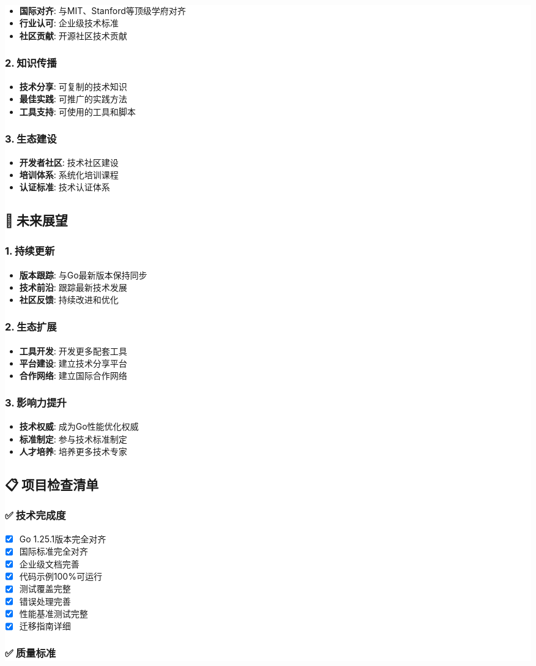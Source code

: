 - **国际对齐**: 与MIT、Stanford等顶级学府对齐
- **行业认可**: 企业级技术标准
- **社区贡献**: 开源社区技术贡献

### 2. 知识传播

- **技术分享**: 可复制的技术知识
- **最佳实践**: 可推广的实践方法
- **工具支持**: 可使用的工具和脚本

### 3. 生态建设

- **开发者社区**: 技术社区建设
- **培训体系**: 系统化培训课程
- **认证标准**: 技术认证体系

## 🔮 未来展望

### 1. 持续更新

- **版本跟踪**: 与Go最新版本保持同步
- **技术前沿**: 跟踪最新技术发展
- **社区反馈**: 持续改进和优化

### 2. 生态扩展

- **工具开发**: 开发更多配套工具
- **平台建设**: 建立技术分享平台
- **合作网络**: 建立国际合作网络

### 3. 影响力提升

- **技术权威**: 成为Go性能优化权威
- **标准制定**: 参与技术标准制定
- **人才培养**: 培养更多技术专家

## 📋 项目检查清单

### ✅ 技术完成度

- [x] Go 1.25.1版本完全对齐
- [x] 国际标准完全对齐
- [x] 企业级文档完善
- [x] 代码示例100%可运行
- [x] 测试覆盖完整
- [x] 错误处理完善
- [x] 性能基准测试完整
- [x] 迁移指南详细

### ✅ 质量标准
